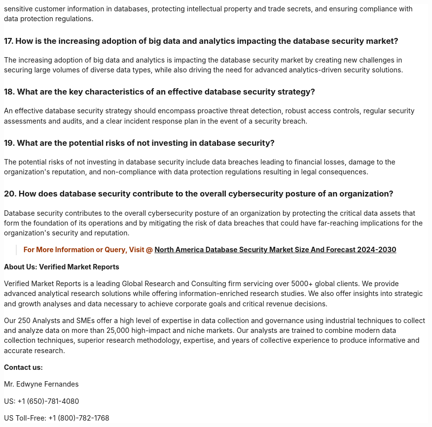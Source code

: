 sensitive customer information in databases, protecting intellectual property and trade secrets, and ensuring compliance with data protection regulations.</p><h3>17. How is the increasing adoption of big data and analytics impacting the database security market?</div><div></h3><p>The increasing adoption of big data and analytics is impacting the database security market by creating new challenges in securing large volumes of diverse data types, while also driving the need for advanced analytics-driven security solutions.</p><h3>18. What are the key characteristics of an effective database security strategy?</div><div></h3><p>An effective database security strategy should encompass proactive threat detection, robust access controls, regular security assessments and audits, and a clear incident response plan in the event of a security breach.</p><h3>19. What are the potential risks of not investing in database security?</div><div></h3><p>The potential risks of not investing in database security include data breaches leading to financial losses, damage to the organization's reputation, and non-compliance with data protection regulations resulting in legal consequences.</p><h3>20. How does database security contribute to the overall cybersecurity posture of an organization?</div><div></h3><p>Database security contributes to the overall cybersecurity posture of an organization by protecting the critical data assets that form the foundation of its operations and by mitigating the risk of data breaches that could have far-reaching implications for the organization's security and reputation.</p></body></html></p><blockquote><p><span style="color: #993300;"><strong>For More Information or Query, Visit @ <a href="https://www.verifiedmarketreports.com/product/global-database-security-market-2018-by-manufacturers-countries-type-and-application-forecast-to-2023/">North America Database Security Market Size And Forecast 2024-2030</a></strong></span></p></blockquote><p><strong>About Us: Verified Market Reports</strong></p><p>Verified Market Reports is a leading Global Research and Consulting firm servicing over 5000+ global clients. We provide advanced analytical research solutions while offering information-enriched research studies. We also offer insights into strategic and growth analyses and data necessary to achieve corporate goals and critical revenue decisions.</p><p>Our 250 Analysts and SMEs offer a high level of expertise in data collection and governance using industrial techniques to collect and analyze data on more than 25,000 high-impact and niche markets. Our analysts are trained to combine modern data collection techniques, superior research methodology, expertise, and years of collective experience to produce informative and accurate research.</p><p><strong>Contact us:</strong></p><p>Mr. Edwyne Fernandes</p><p>US: +1 (650)-781-4080</p><p>US Toll-Free: +1 (800)-782-1768</p>
